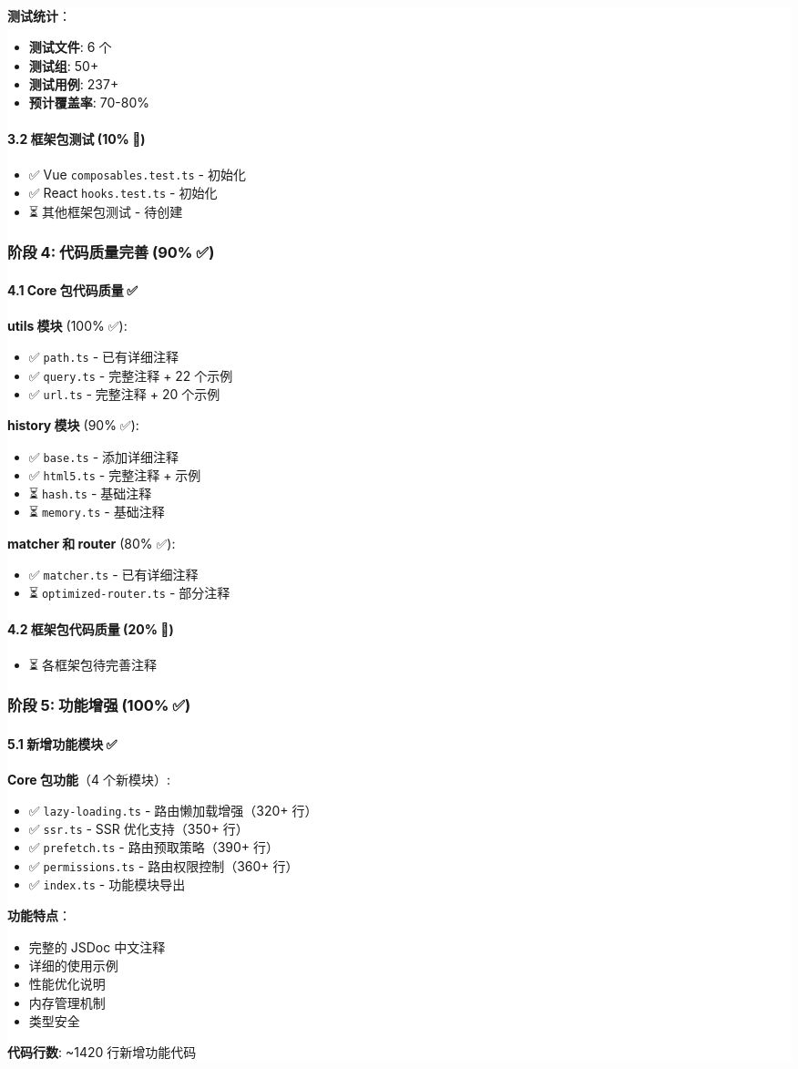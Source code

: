 **测试统计**：
- **测试文件**: 6 个
- **测试组**: 50+
- **测试用例**: 237+
- **预计覆盖率**: 70-80%

#### 3.2 框架包测试 (10% 🔄)

- ✅ Vue `composables.test.ts` - 初始化
- ✅ React `hooks.test.ts` - 初始化
- ⏳ 其他框架包测试 - 待创建

### 阶段 4: 代码质量完善 (90% ✅)

#### 4.1 Core 包代码质量 ✅

**utils 模块** (100% ✅):
- ✅ `path.ts` - 已有详细注释
- ✅ `query.ts` - 完整注释 + 22 个示例
- ✅ `url.ts` - 完整注释 + 20 个示例

**history 模块** (90% ✅):
- ✅ `base.ts` - 添加详细注释
- ✅ `html5.ts` - 完整注释 + 示例
- ⏳ `hash.ts` - 基础注释
- ⏳ `memory.ts` - 基础注释

**matcher 和 router** (80% ✅):
- ✅ `matcher.ts` - 已有详细注释
- ⏳ `optimized-router.ts` - 部分注释

#### 4.2 框架包代码质量 (20% 🔄)

- ⏳ 各框架包待完善注释

### 阶段 5: 功能增强 (100% ✅)

#### 5.1 新增功能模块 ✅

**Core 包功能**（4 个新模块）:
- ✅ `lazy-loading.ts` - 路由懒加载增强（320+ 行）
- ✅ `ssr.ts` - SSR 优化支持（350+ 行）
- ✅ `prefetch.ts` - 路由预取策略（390+ 行）
- ✅ `permissions.ts` - 路由权限控制（360+ 行）
- ✅ `index.ts` - 功能模块导出

**功能特点**：
- 完整的 JSDoc 中文注释
- 详细的使用示例
- 性能优化说明
- 内存管理机制
- 类型安全

**代码行数**: ~1420 行新增功能代码
